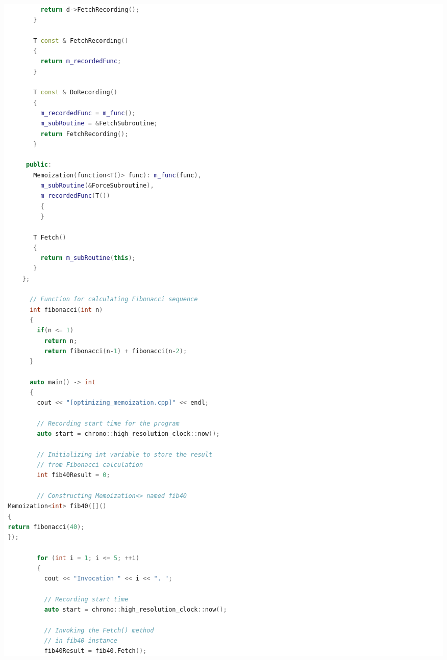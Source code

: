 ```cpp
          return d->FetchRecording();
        }

        T const & FetchRecording()
        {
          return m_recordedFunc;
        }

        T const & DoRecording()
        {
          m_recordedFunc = m_func();
          m_subRoutine = &FetchSubroutine;
          return FetchRecording();
        }

      public:
        Memoization(function<T()> func): m_func(func),
          m_subRoutine(&ForceSubroutine),
          m_recordedFunc(T())
          {
          }

        T Fetch()
        {
          return m_subRoutine(this);
        }
     };

       // Function for calculating Fibonacci sequence
       int fibonacci(int n)
       {
         if(n <= 1)
           return n;
           return fibonacci(n-1) + fibonacci(n-2);
       }

       auto main() -> int
       {
         cout << "[optimizing_memoization.cpp]" << endl;

         // Recording start time for the program
         auto start = chrono::high_resolution_clock::now();

         // Initializing int variable to store the result
         // from Fibonacci calculation
         int fib40Result = 0;

         // Constructing Memoization<> named fib40
 Memoization<int> fib40([]()
 {
 return fibonacci(40);
 });

         for (int i = 1; i <= 5; ++i)
         {
           cout << "Invocation " << i << ". ";

           // Recording start time
           auto start = chrono::high_resolution_clock::now();

           // Invoking the Fetch() method
           // in fib40 instance
           fib40Result = fib40.Fetch();
```